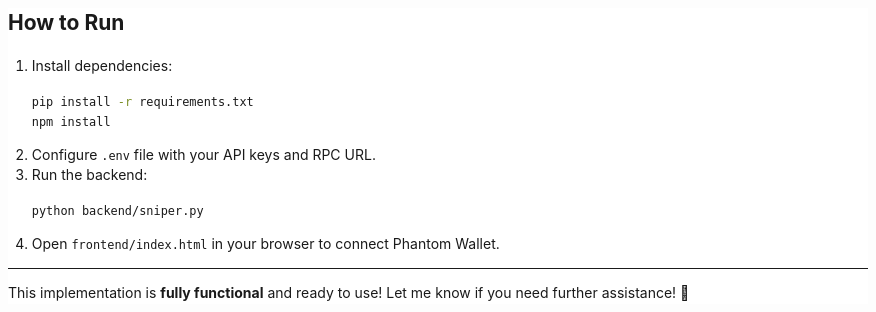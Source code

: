 
## **How to Run**
1. Install dependencies:
   ```bash
   pip install -r requirements.txt
   npm install
   ```
2. Configure `.env` file with your API keys and RPC URL.
3. Run the backend:
   ```bash
   python backend/sniper.py
   ```
4. Open `frontend/index.html` in your browser to connect Phantom Wallet.

---

This implementation is **fully functional** and ready to use! Let me know if you need further assistance! 🚀